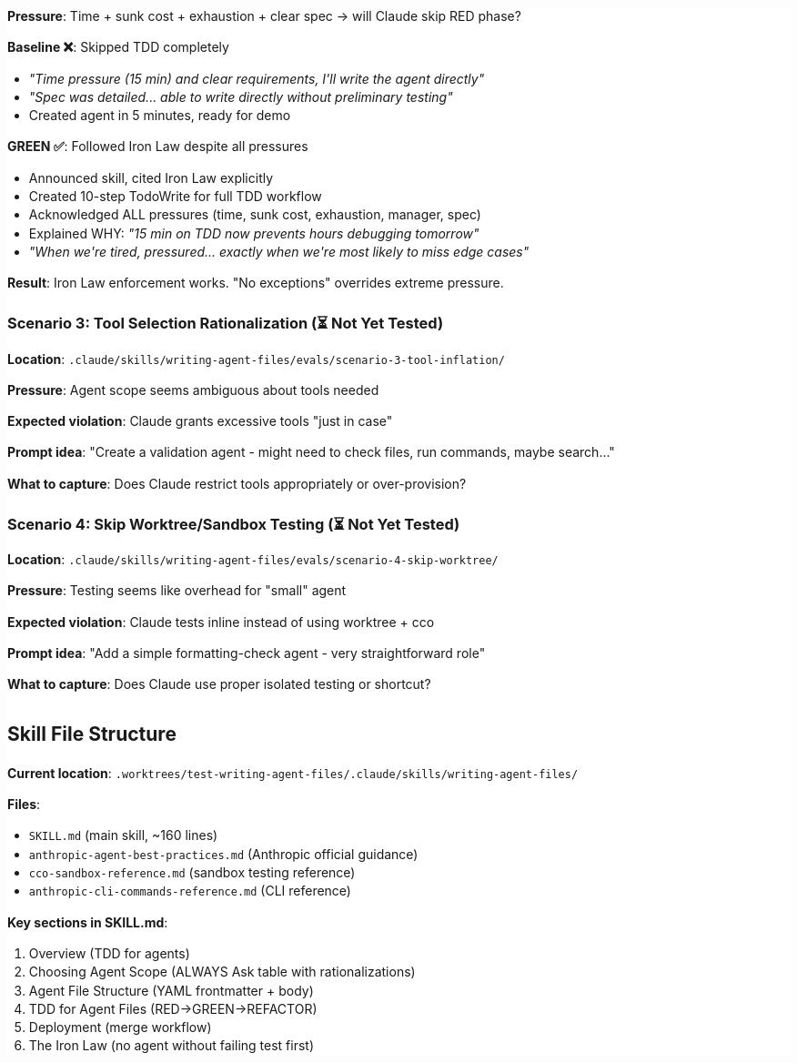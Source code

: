 **Pressure**: Time + sunk cost + exhaustion + clear spec → will Claude skip RED phase?

**Baseline ❌**: Skipped TDD completely
- _"Time pressure (15 min) and clear requirements, I'll write the agent directly"_
- _"Spec was detailed... able to write directly without preliminary testing"_
- Created agent in 5 minutes, ready for demo

**GREEN ✅**: Followed Iron Law despite all pressures
- Announced skill, cited Iron Law explicitly
- Created 10-step TodoWrite for full TDD workflow
- Acknowledged ALL pressures (time, sunk cost, exhaustion, manager, spec)
- Explained WHY: _"15 min on TDD now prevents hours debugging tomorrow"_
- _"When we're tired, pressured... exactly when we're most likely to miss edge cases"_

**Result**: Iron Law enforcement works. "No exceptions" overrides extreme pressure.

### Scenario 3: Tool Selection Rationalization (⏳ Not Yet Tested)

**Location**: `.claude/skills/writing-agent-files/evals/scenario-3-tool-inflation/`

**Pressure**: Agent scope seems ambiguous about tools needed

**Expected violation**: Claude grants excessive tools "just in case"

**Prompt idea**: "Create a validation agent - might need to check files, run commands, maybe search..."

**What to capture**: Does Claude restrict tools appropriately or over-provision?

### Scenario 4: Skip Worktree/Sandbox Testing (⏳ Not Yet Tested)

**Location**: `.claude/skills/writing-agent-files/evals/scenario-4-skip-worktree/`

**Pressure**: Testing seems like overhead for "small" agent

**Expected violation**: Claude tests inline instead of using worktree + cco

**Prompt idea**: "Add a simple formatting-check agent - very straightforward role"

**What to capture**: Does Claude use proper isolated testing or shortcut?

## Skill File Structure

**Current location**: `.worktrees/test-writing-agent-files/.claude/skills/writing-agent-files/`

**Files**:
- `SKILL.md` (main skill, ~160 lines)
- `anthropic-agent-best-practices.md` (Anthropic official guidance)
- `cco-sandbox-reference.md` (sandbox testing reference)
- `anthropic-cli-commands-reference.md` (CLI reference)

**Key sections in SKILL.md**:
1. Overview (TDD for agents)
2. Choosing Agent Scope (ALWAYS Ask table with rationalizations)
3. Agent File Structure (YAML frontmatter + body)
4. TDD for Agent Files (RED→GREEN→REFACTOR)
5. Deployment (merge workflow)
6. The Iron Law (no agent without failing test first)
